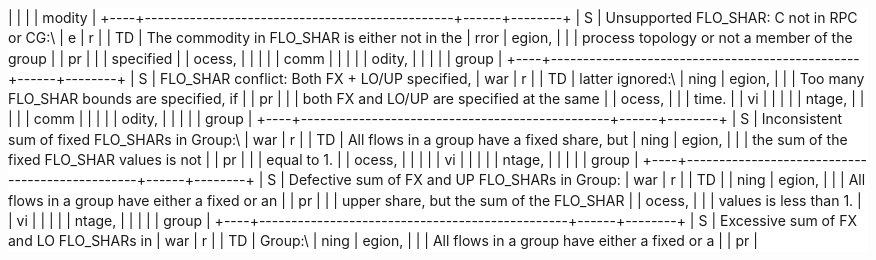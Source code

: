 |    |                                                |      | modity |
+----+------------------------------------------------+------+--------+
| S  | Unsupported FLO_SHAR: C not in RPC or CG:\     | e    | r      |
| TD | The commodity in FLO_SHAR is either not in the | rror | egion, |
|    | process topology or not a member of the group  |      | pr     |
|    | specified                                      |      | ocess, |
|    |                                                |      | comm   |
|    |                                                |      | odity, |
|    |                                                |      | group  |
+----+------------------------------------------------+------+--------+
| S  | FLO_SHAR conflict: Both FX + LO/UP specified,  | war  | r      |
| TD | latter ignored:\                               | ning | egion, |
|    | Too many FLO_SHAR bounds are specified, if     |      | pr     |
|    | both FX and LO/UP are specified at the same    |      | ocess, |
|    | time.                                          |      | vi     |
|    |                                                |      | ntage, |
|    |                                                |      | comm   |
|    |                                                |      | odity, |
|    |                                                |      | group  |
+----+------------------------------------------------+------+--------+
| S  | Inconsistent sum of fixed FLO_SHARs in Group:\ | war  | r      |
| TD | All flows in a group have a fixed share, but   | ning | egion, |
|    | the sum of the fixed FLO_SHAR values is not    |      | pr     |
|    | equal to 1.                                    |      | ocess, |
|    |                                                |      | vi     |
|    |                                                |      | ntage, |
|    |                                                |      | group  |
+----+------------------------------------------------+------+--------+
| S  | Defective sum of FX and UP FLO_SHARs in Group: | war  | r      |
| TD |                                                | ning | egion, |
|    | All flows in a group have either a fixed or an |      | pr     |
|    | upper share, but the sum of the FLO_SHAR       |      | ocess, |
|    | values is less than 1.                         |      | vi     |
|    |                                                |      | ntage, |
|    |                                                |      | group  |
+----+------------------------------------------------+------+--------+
| S  | Excessive sum of FX and LO FLO_SHARs in        | war  | r      |
| TD | Group:\                                        | ning | egion, |
|    | All flows in a group have either a fixed or a  |      | pr     |